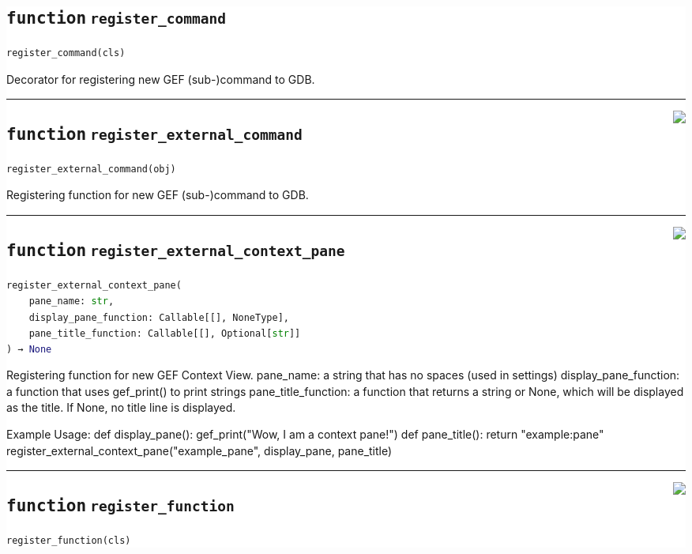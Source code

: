 ## <kbd>function</kbd> `register_command`

```python
register_command(cls)
```

Decorator for registering new GEF (sub-)command to GDB. 


---

<a href="https://cs.github.com/hugsy/gef?q=register_external_command"><img align="right" style="float:right;" src="https://img.shields.io/badge/-source-cccccc?style=flat-square"></a>

## <kbd>function</kbd> `register_external_command`

```python
register_external_command(obj)
```

Registering function for new GEF (sub-)command to GDB. 


---

<a href="https://cs.github.com/hugsy/gef?q=register_external_context_pane"><img align="right" style="float:right;" src="https://img.shields.io/badge/-source-cccccc?style=flat-square"></a>

## <kbd>function</kbd> `register_external_context_pane`

```python
register_external_context_pane(
    pane_name: str,
    display_pane_function: Callable[[], NoneType],
    pane_title_function: Callable[[], Optional[str]]
) → None
```

Registering function for new GEF Context View. pane_name: a string that has no spaces (used in settings) display_pane_function: a function that uses gef_print() to print strings pane_title_function: a function that returns a string or None, which will be displayed as the title. If None, no title line is displayed. 

Example Usage: def display_pane(): gef_print("Wow, I am a context pane!") def pane_title(): return "example:pane" register_external_context_pane("example_pane", display_pane, pane_title) 


---

<a href="https://cs.github.com/hugsy/gef?q=register_function"><img align="right" style="float:right;" src="https://img.shields.io/badge/-source-cccccc?style=flat-square"></a>

## <kbd>function</kbd> `register_function`

```python
register_function(cls)
```
